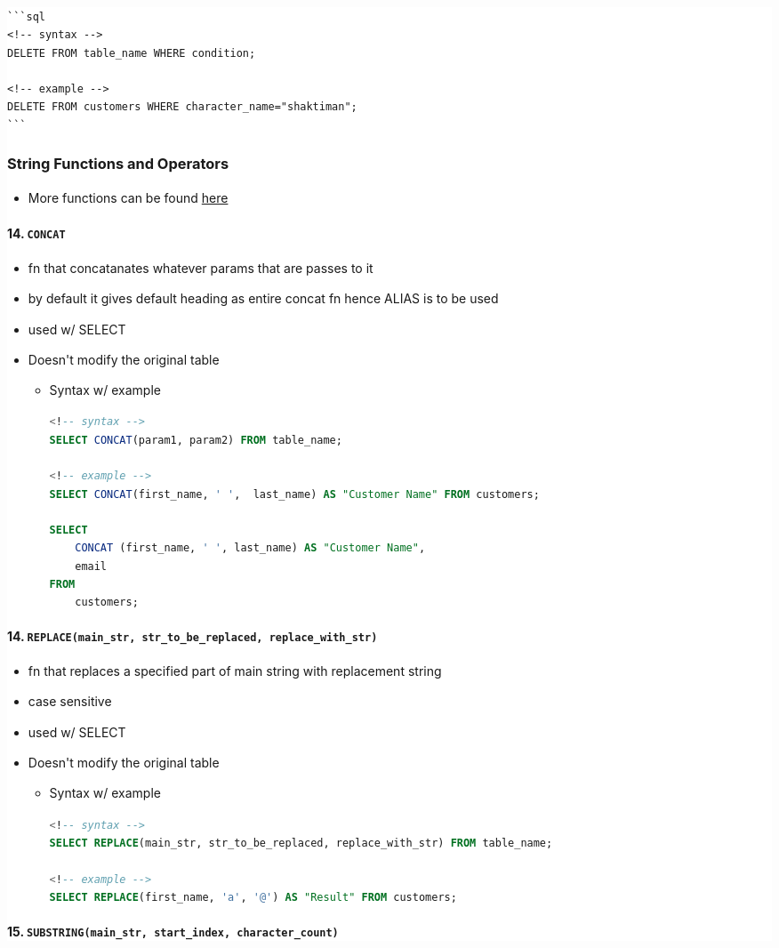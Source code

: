     ```sql
    <!-- syntax -->
    DELETE FROM table_name WHERE condition;

    <!-- example -->
    DELETE FROM customers WHERE character_name="shaktiman";
    ```

### String Functions and Operators

- More functions can be found [here](https://dev.mysql.com/doc/refman/8.4/en/string-functions.html)

#### 14. `CONCAT`

- fn that concatanates whatever params that are passes to it
- by default it gives default heading as entire concat fn hence ALIAS is to be used
- used w/ SELECT
- Doesn't modify the original table

  - Syntax w/ example

    ```sql
    <!-- syntax -->
    SELECT CONCAT(param1, param2) FROM table_name;

    <!-- example -->
    SELECT CONCAT(first_name, ' ',  last_name) AS "Customer Name" FROM customers;

    SELECT
        CONCAT (first_name, ' ', last_name) AS "Customer Name",
        email
    FROM
        customers;
    ```

#### 14. `REPLACE(main_str, str_to_be_replaced, replace_with_str)`

- fn that replaces a specified part of main string with replacement string
- case sensitive
- used w/ SELECT
- Doesn't modify the original table

  - Syntax w/ example

    ```sql
    <!-- syntax -->
    SELECT REPLACE(main_str, str_to_be_replaced, replace_with_str) FROM table_name;

    <!-- example -->
    SELECT REPLACE(first_name, 'a', '@') AS "Result" FROM customers;
    ```

#### 15. `SUBSTRING(main_str, start_index, character_count)`
